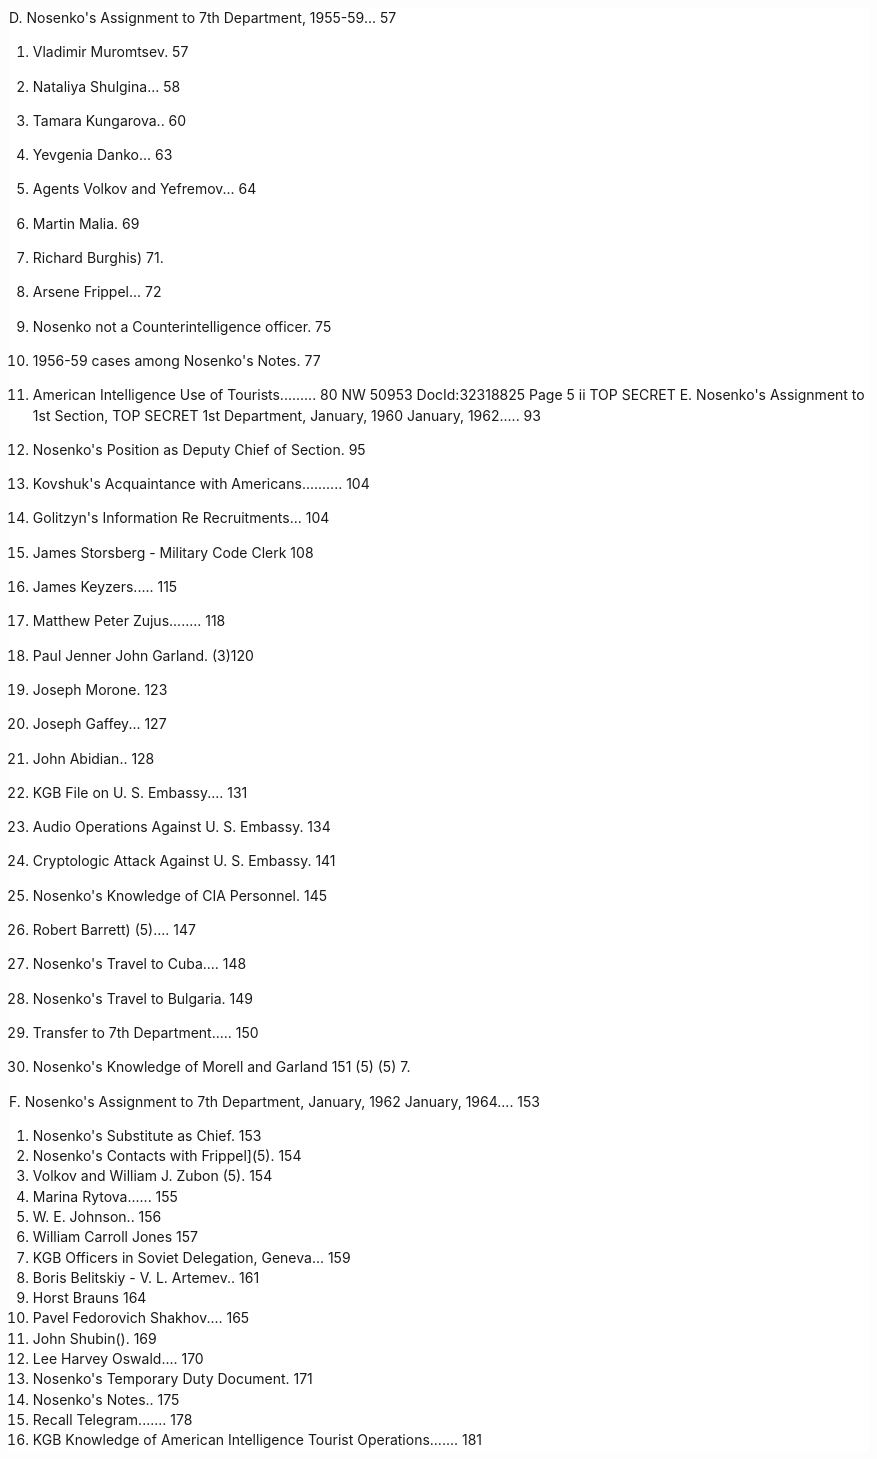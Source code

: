 D. Nosenko's Assignment to 7th Department, 1955-59... 57

1. Vladimir Muromtsev. 57
2. Nataliya Shulgina... 58
3. Tamara Kungarova.. 60
4. Yevgenia Danko... 63
5. Agents Volkov and Yefremov... 64
6. Martin Malia. 69
7. Richard Burghis) 71.
8. Arsene Frippel... 72
9. Nosenko not a Counterintelligence officer. 75
10. 1956-59 cases among Nosenko's Notes. 77
11. American Intelligence Use of Tourists......... 80
NW 50953 DocId:32318825 Page 5
ii
TOP SECRET
E. Nosenko's Assignment to 1st Section, TOP SECRET
1st Department, January, 1960 January, 1962..... 93

1. Nosenko's Position as Deputy Chief of Section. 95
2. Kovshuk's Acquaintance with Americans.......... 104
3. Golitzyn's Information Re Recruitments... 104
4. James Storsberg - Military Code Clerk 108
5. James Keyzers..... 115
6. Matthew Peter Zujus........ 118
7. Paul Jenner John Garland. (3)120
8. Joseph Morone. 123
9. Joseph Gaffey... 127
10. John Abidian.. 128
11. KGB File on U. S. Embassy.... 131
12. Audio Operations Against U. S. Embassy. 134
13. Cryptologic Attack Against U. S. Embassy. 141
14. Nosenko's Knowledge of CIA Personnel. 145
15. Robert Barrett) (5).... 147
16. Nosenko's Travel to Cuba.... 148
17. Nosenko's Travel to Bulgaria. 149
18. Transfer to 7th Department..... 150
19. Nosenko's Knowledge of Morell and Garland 151
(5)
(5) 7.

F. Nosenko's Assignment to 7th Department,
January, 1962 January, 1964.... 153

1. Nosenko's Substitute as Chief. 153
2. Nosenko's Contacts with Frippel](5). 154
3. Volkov and William J. Zubon (5). 154
4. Marina Rytova...... 155
5. W. E. Johnson.. 156
6. William Carroll Jones 157
7. KGB Officers in Soviet Delegation, Geneva... 159
8. Boris Belitskiy - V. L. Artemev.. 161
9. Horst Brauns 164
10. Pavel Fedorovich Shakhov.... 165
11. John Shubin(). 169
12. Lee Harvey Oswald.... 170
13. Nosenko's Temporary Duty Document. 171
14. Nosenko's Notes.. 175
15. Recall Telegram....... 178
16. KGB Knowledge of American Intelligence
Tourist Operations....... 181
